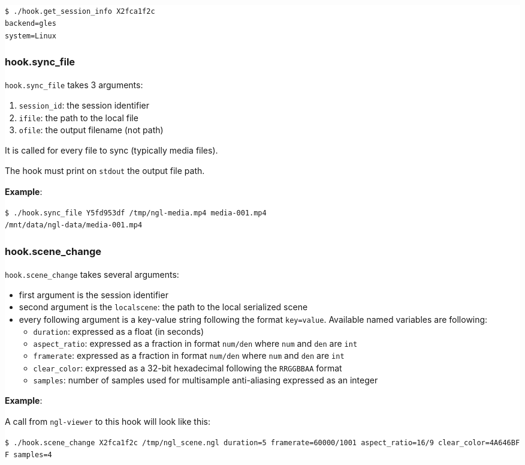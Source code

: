 ```shell
$ ./hook.get_session_info X2fca1f2c
backend=gles
system=Linux
```

### hook.sync_file

`hook.sync_file` takes 3 arguments:

1. `session_id`: the session identifier
1. `ifile`: the path to the local file
2. `ofile`: the output filename (not path)

It is called for every file to sync (typically media files).

The hook must print on `stdout` the output file path.

**Example**:

```shell
$ ./hook.sync_file Y5fd953df /tmp/ngl-media.mp4 media-001.mp4
/mnt/data/ngl-data/media-001.mp4
```

### hook.scene_change

`hook.scene_change` takes several arguments:

- first argument is the session identifier
- second argument is the `localscene`: the path to the local serialized scene
- every following argument is a key-value string following the format
  `key=value`. Available named variables are following:
  - `duration`: expressed as a float (in seconds)
  - `aspect_ratio`: expressed as a fraction in format `num/den` where `num` and `den` are `int`
  - `framerate`: expressed as a fraction in format `num/den` where `num` and `den` are `int`
  - `clear_color`: expressed as a 32-bit hexadecimal following the `RRGGBBAA` format
  - `samples`: number of samples used for multisample anti-aliasing expressed as an integer

**Example**:

A call from `ngl-viewer` to this hook will look like this:

```shell
$ ./hook.scene_change X2fca1f2c /tmp/ngl_scene.ngl duration=5 framerate=60000/1001 aspect_ratio=16/9 clear_color=4A646BFF samples=4
```
